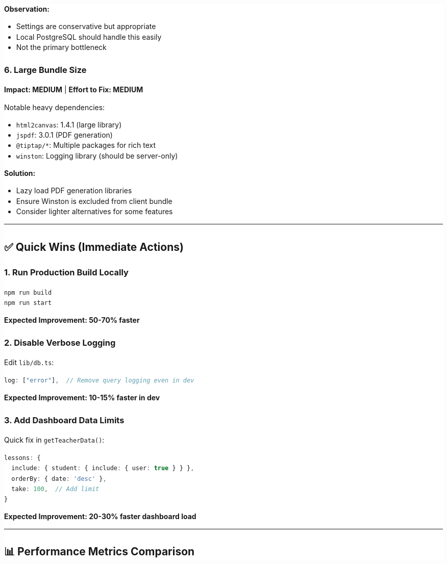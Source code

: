**Observation:**
- Settings are conservative but appropriate
- Local PostgreSQL should handle this easily
- Not the primary bottleneck

### 6. Large Bundle Size
**Impact: MEDIUM** | **Effort to Fix: MEDIUM**

Notable heavy dependencies:
- `html2canvas`: 1.4.1 (large library)
- `jspdf`: 3.0.1 (PDF generation)
- `@tiptap/*`: Multiple packages for rich text
- `winston`: Logging library (should be server-only)

**Solution:**
- Lazy load PDF generation libraries
- Ensure Winston is excluded from client bundle
- Consider lighter alternatives for some features

---

## ✅ Quick Wins (Immediate Actions)

### 1. **Run Production Build Locally**
```bash
npm run build
npm run start
```
**Expected Improvement: 50-70% faster**

### 2. **Disable Verbose Logging**
Edit `lib/db.ts`:
```typescript
log: ["error"],  // Remove query logging even in dev
```
**Expected Improvement: 10-15% faster in dev**

### 3. **Add Dashboard Data Limits**
Quick fix in `getTeacherData()`:
```typescript
lessons: {
  include: { student: { include: { user: true } } },
  orderBy: { date: 'desc' },
  take: 100,  // Add limit
}
```
**Expected Improvement: 20-30% faster dashboard load**

---

## 📊 Performance Metrics Comparison
